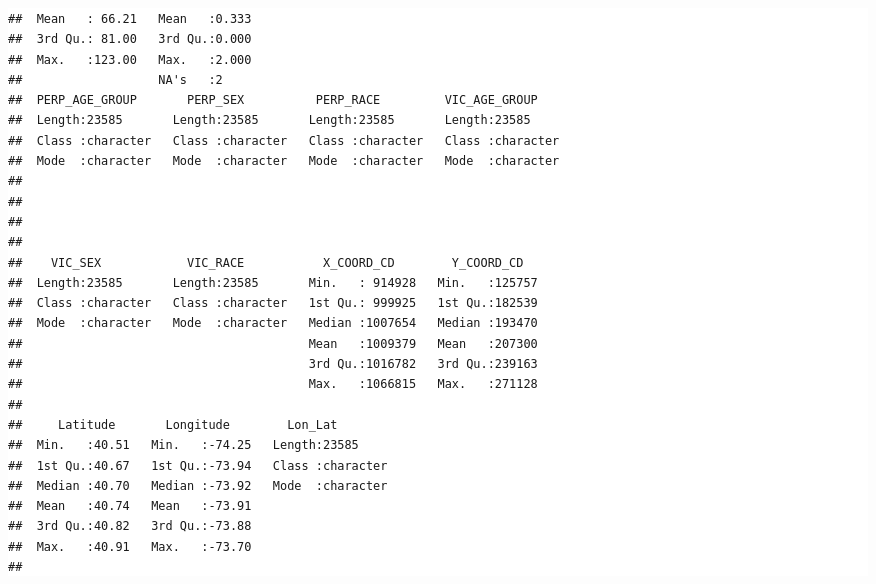     ##  Mean   : 66.21   Mean   :0.333                                               
    ##  3rd Qu.: 81.00   3rd Qu.:0.000                                               
    ##  Max.   :123.00   Max.   :2.000                                               
    ##                   NA's   :2                                                   
    ##  PERP_AGE_GROUP       PERP_SEX          PERP_RACE         VIC_AGE_GROUP     
    ##  Length:23585       Length:23585       Length:23585       Length:23585      
    ##  Class :character   Class :character   Class :character   Class :character  
    ##  Mode  :character   Mode  :character   Mode  :character   Mode  :character  
    ##                                                                             
    ##                                                                             
    ##                                                                             
    ##                                                                             
    ##    VIC_SEX            VIC_RACE           X_COORD_CD        Y_COORD_CD    
    ##  Length:23585       Length:23585       Min.   : 914928   Min.   :125757  
    ##  Class :character   Class :character   1st Qu.: 999925   1st Qu.:182539  
    ##  Mode  :character   Mode  :character   Median :1007654   Median :193470  
    ##                                        Mean   :1009379   Mean   :207300  
    ##                                        3rd Qu.:1016782   3rd Qu.:239163  
    ##                                        Max.   :1066815   Max.   :271128  
    ##                                                                          
    ##     Latitude       Longitude        Lon_Lat         
    ##  Min.   :40.51   Min.   :-74.25   Length:23585      
    ##  1st Qu.:40.67   1st Qu.:-73.94   Class :character  
    ##  Median :40.70   Median :-73.92   Mode  :character  
    ##  Mean   :40.74   Mean   :-73.91                     
    ##  3rd Qu.:40.82   3rd Qu.:-73.88                     
    ##  Max.   :40.91   Max.   :-73.70                     
    ## 
